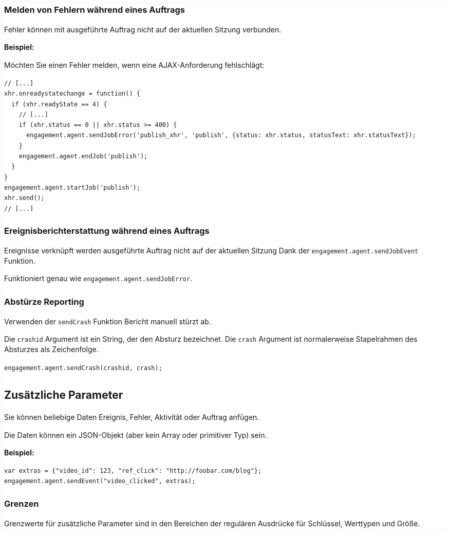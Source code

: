 ### <a name="reporting-errors-during-a-job"></a>Melden von Fehlern während eines Auftrags

Fehler können mit ausgeführte Auftrag nicht auf der aktuellen Sitzung verbunden.

**Beispiel:**

Möchten Sie einen Fehler melden, wenn eine AJAX-Anforderung fehlschlägt:

    // [...]
    xhr.onreadystatechange = function() {
      if (xhr.readyState == 4) {
        // [...]
        if (xhr.status == 0 || xhr.status >= 400) {
          engagement.agent.sendJobError('publish_xhr', 'publish', {status: xhr.status, statusText: xhr.statusText});
        }
        engagement.agent.endJob('publish');
      }
    }
    engagement.agent.startJob('publish');
    xhr.send();
    // [...]

### <a name="reporting-events-during-a-job"></a>Ereignisberichterstattung während eines Auftrags

Ereignisse verknüpft werden ausgeführte Auftrag nicht auf der aktuellen Sitzung Dank der `engagement.agent.sendJobEvent` Funktion.

Funktioniert genau wie `engagement.agent.sendJobError`.

### <a name="reporting-crashes"></a>Abstürze Reporting

Verwenden der `sendCrash` Funktion Bericht manuell stürzt ab.

Die `crashid` Argument ist ein String, der den Absturz bezeichnet.
Die `crash` Argument ist normalerweise Stapelrahmen des Absturzes als Zeichenfolge.

    engagement.agent.sendCrash(crashid, crash);

## <a name="extra-parameters"></a>Zusätzliche Parameter

Sie können beliebige Daten Ereignis, Fehler, Aktivität oder Auftrag anfügen.

Die Daten können ein JSON-Objekt (aber kein Array oder primitiver Typ) sein.

**Beispiel:**

    var extras = {"video_id": 123, "ref_click": "http://foobar.com/blog"};
    engagement.agent.sendEvent("video_clicked", extras);

### <a name="limits"></a>Grenzen

Grenzwerte für zusätzliche Parameter sind in den Bereichen der regulären Ausdrücke für Schlüssel, Werttypen und Größe.
